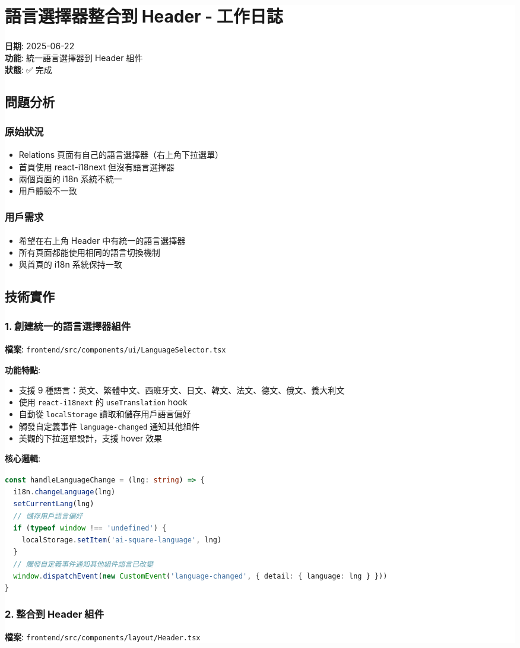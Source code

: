 # 語言選擇器整合到 Header - 工作日誌

**日期**: 2025-06-22  
**功能**: 統一語言選擇器到 Header 組件  
**狀態**: ✅ 完成

## 問題分析

### 原始狀況
- Relations 頁面有自己的語言選擇器（右上角下拉選單）
- 首頁使用 react-i18next 但沒有語言選擇器
- 兩個頁面的 i18n 系統不統一
- 用戶體驗不一致

### 用戶需求
- 希望在右上角 Header 中有統一的語言選擇器
- 所有頁面都能使用相同的語言切換機制
- 與首頁的 i18n 系統保持一致

## 技術實作

### 1. 創建統一的語言選擇器組件

**檔案**: `frontend/src/components/ui/LanguageSelector.tsx`

**功能特點**:
- 支援 9 種語言：英文、繁體中文、西班牙文、日文、韓文、法文、德文、俄文、義大利文
- 使用 `react-i18next` 的 `useTranslation` hook
- 自動從 `localStorage` 讀取和儲存用戶語言偏好
- 觸發自定義事件 `language-changed` 通知其他組件
- 美觀的下拉選單設計，支援 hover 效果

**核心邏輯**:
```typescript
const handleLanguageChange = (lng: string) => {
  i18n.changeLanguage(lng)
  setCurrentLang(lng)
  // 儲存用戶語言偏好
  if (typeof window !== 'undefined') {
    localStorage.setItem('ai-square-language', lng)
  }
  // 觸發自定義事件通知其他組件語言已改變
  window.dispatchEvent(new CustomEvent('language-changed', { detail: { language: lng } }))
}
```

### 2. 整合到 Header 組件

**檔案**: `frontend/src/components/layout/Header.tsx`
